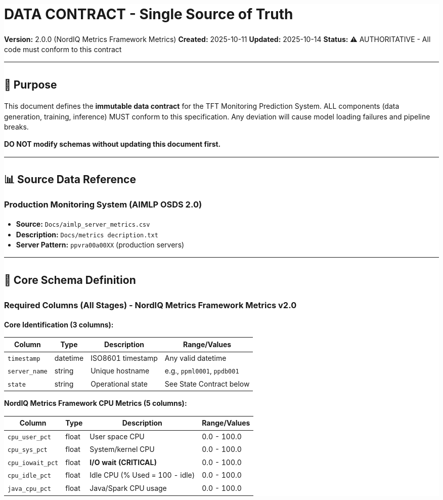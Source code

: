 # DATA CONTRACT - Single Source of Truth

**Version:** 2.0.0 (NordIQ Metrics Framework Metrics)
**Created:** 2025-10-11
**Updated:** 2025-10-14
**Status:** ⚠️ AUTHORITATIVE - All code must conform to this contract

---

## 🎯 Purpose

This document defines the **immutable data contract** for the TFT Monitoring Prediction System. ALL components (data generation, training, inference) MUST conform to this specification. Any deviation will cause model loading failures and pipeline breaks.

**DO NOT modify schemas without updating this document first.**

---

## 📊 Source Data Reference

### Production Monitoring System (AIMLP OSDS 2.0)
- **Source:** `Docs/aimlp_server_metrics.csv`
- **Description:** `Docs/metrics decription.txt`
- **Server Pattern:** `ppvra00a00XX` (production servers)

---

## 🔑 Core Schema Definition

### Required Columns (All Stages) - NordIQ Metrics Framework Metrics v2.0

**Core Identification (3 columns):**

| Column | Type | Description | Range/Values |
|--------|------|-------------|--------------|
| `timestamp` | datetime | ISO8601 timestamp | Any valid datetime |
| `server_name` | string | Unique hostname | e.g., `ppml0001`, `ppdb001` |
| `state` | string | Operational state | See State Contract below |

**NordIQ Metrics Framework CPU Metrics (5 columns):**

| Column | Type | Description | Range/Values |
|--------|------|-------------|--------------|
| `cpu_user_pct` | float | User space CPU | 0.0 - 100.0 |
| `cpu_sys_pct` | float | System/kernel CPU | 0.0 - 100.0 |
| `cpu_iowait_pct` | float | **I/O wait (CRITICAL)** | 0.0 - 100.0 |
| `cpu_idle_pct` | float | Idle CPU (% Used = 100 - idle) | 0.0 - 100.0 |
| `java_cpu_pct` | float | Java/Spark CPU usage | 0.0 - 100.0 |
